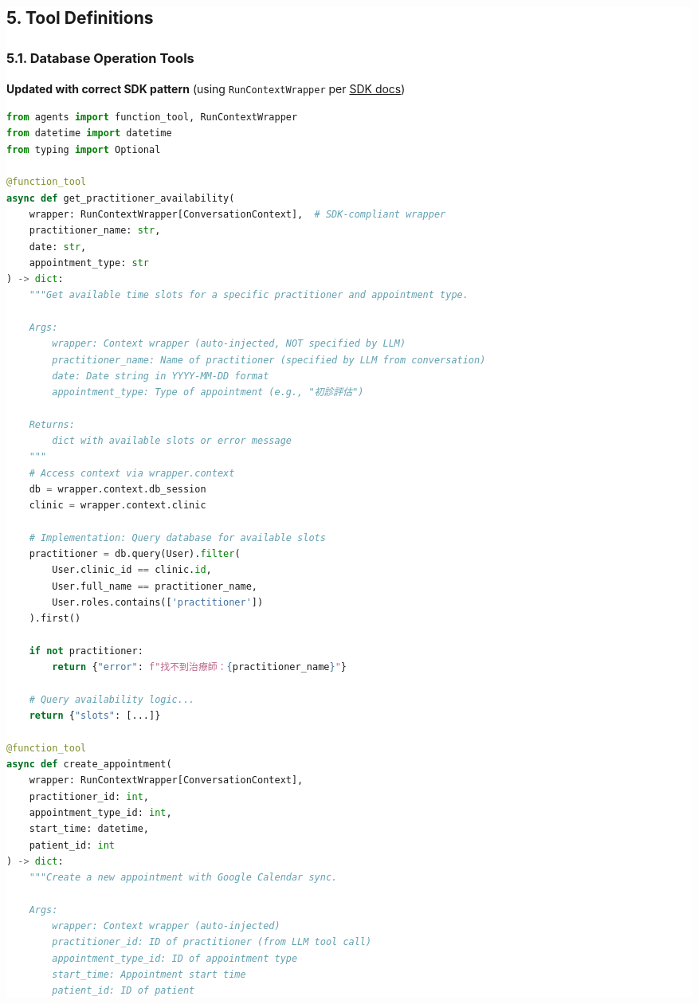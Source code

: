 
## 5. Tool Definitions

### 5.1. Database Operation Tools

**Updated with correct SDK pattern** (using `RunContextWrapper` per [SDK docs](https://openai.github.io/openai-agents-python/context/))

```python
from agents import function_tool, RunContextWrapper
from datetime import datetime
from typing import Optional

@function_tool
async def get_practitioner_availability(
    wrapper: RunContextWrapper[ConversationContext],  # SDK-compliant wrapper
    practitioner_name: str,
    date: str,
    appointment_type: str
) -> dict:
    """Get available time slots for a specific practitioner and appointment type.

    Args:
        wrapper: Context wrapper (auto-injected, NOT specified by LLM)
        practitioner_name: Name of practitioner (specified by LLM from conversation)
        date: Date string in YYYY-MM-DD format
        appointment_type: Type of appointment (e.g., "初診評估")
    
    Returns:
        dict with available slots or error message
    """
    # Access context via wrapper.context
    db = wrapper.context.db_session
    clinic = wrapper.context.clinic
    
    # Implementation: Query database for available slots
    practitioner = db.query(User).filter(
        User.clinic_id == clinic.id,
        User.full_name == practitioner_name,
        User.roles.contains(['practitioner'])
    ).first()

    if not practitioner:
        return {"error": f"找不到治療師：{practitioner_name}"}
    
    # Query availability logic...
    return {"slots": [...]}

@function_tool
async def create_appointment(
    wrapper: RunContextWrapper[ConversationContext],
    practitioner_id: int,
    appointment_type_id: int,
    start_time: datetime,
    patient_id: int
) -> dict:
    """Create a new appointment with Google Calendar sync.
    
    Args:
        wrapper: Context wrapper (auto-injected)
        practitioner_id: ID of practitioner (from LLM tool call)
        appointment_type_id: ID of appointment type
        start_time: Appointment start time
        patient_id: ID of patient
```